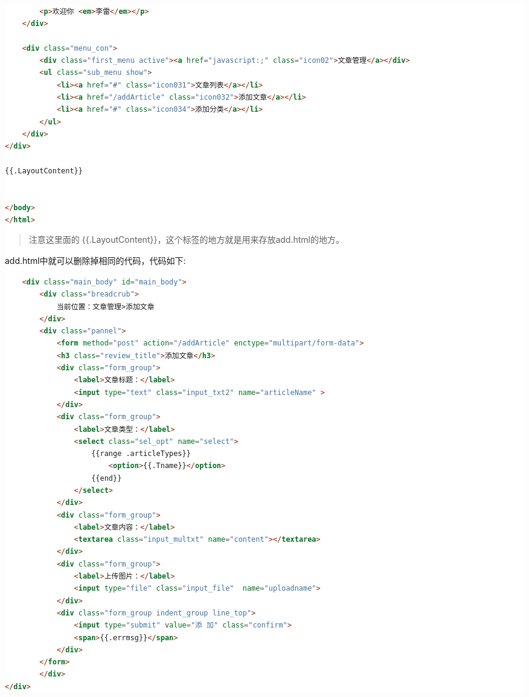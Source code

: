 ```html
        <p>欢迎你 <em>李雷</em></p>
    </div>

    <div class="menu_con">
        <div class="first_menu active"><a href="javascript:;" class="icon02">文章管理</a></div>
        <ul class="sub_menu show">
            <li><a href="#" class="icon031">文章列表</a></li>
            <li><a href="/addArticle" class="icon032">添加文章</a></li>
            <li><a href="#" class="icon034">添加分类</a></li>
        </ul>
    </div>
</div>

{{.LayoutContent}}
    
    
</body>
</html>
```

> 注意这里面的 {{.LayoutContent}}，这个标签的地方就是用来存放add.html的地方。

add.html中就可以删除掉相同的代码，代码如下:

```html
    <div class="main_body" id="main_body">
        <div class="breadcrub">
            当前位置：文章管理>添加文章
        </div>
        <div class="pannel">
            <form method="post" action="/addArticle" enctype="multipart/form-data">
            <h3 class="review_title">添加文章</h3>
            <div class="form_group">
                <label>文章标题：</label>
                <input type="text" class="input_txt2" name="articleName" >
            </div>
            <div class="form_group">
                <label>文章类型：</label>
                <select class="sel_opt" name="select">
                    {{range .articleTypes}}
                        <option>{{.Tname}}</option>
                    {{end}}
                </select>
            </div>
            <div class="form_group">
                <label>文章内容：</label>
                <textarea class="input_multxt" name="content"></textarea>
            </div>
            <div class="form_group">
                <label>上传图片：</label>
                <input type="file" class="input_file"  name="uploadname">
            </div>
            <div class="form_group indent_group line_top">
                <input type="submit" value="添 加" class="confirm">
                <span>{{.errmsg}}</span>
            </div>
        </form>
        </div>
</div>

```
